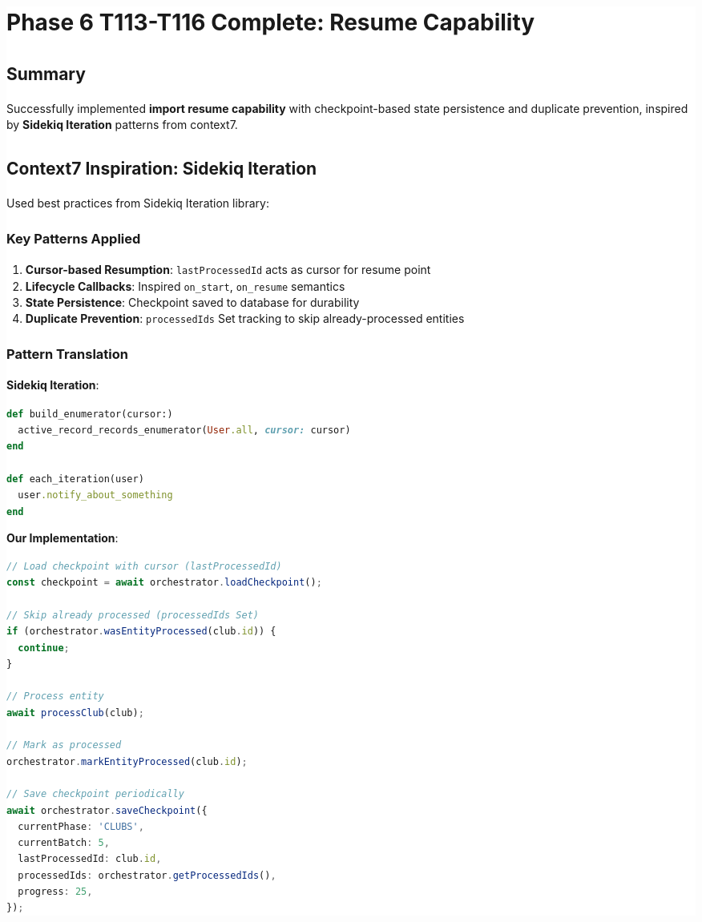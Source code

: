 # Phase 6 T113-T116 Complete: Resume Capability

## Summary

Successfully implemented **import resume capability** with checkpoint-based state persistence and duplicate prevention, inspired by **Sidekiq Iteration** patterns from context7.

## Context7 Inspiration: Sidekiq Iteration

Used best practices from Sidekiq Iteration library:

### Key Patterns Applied

1. **Cursor-based Resumption**: `lastProcessedId` acts as cursor for resume point
2. **Lifecycle Callbacks**: Inspired `on_start`, `on_resume` semantics
3. **State Persistence**: Checkpoint saved to database for durability
4. **Duplicate Prevention**: `processedIds` Set tracking to skip already-processed entities

### Pattern Translation

**Sidekiq Iteration**:

```ruby
def build_enumerator(cursor:)
  active_record_records_enumerator(User.all, cursor: cursor)
end

def each_iteration(user)
  user.notify_about_something
end
```

**Our Implementation**:

```typescript
// Load checkpoint with cursor (lastProcessedId)
const checkpoint = await orchestrator.loadCheckpoint();

// Skip already processed (processedIds Set)
if (orchestrator.wasEntityProcessed(club.id)) {
  continue;
}

// Process entity
await processClub(club);

// Mark as processed
orchestrator.markEntityProcessed(club.id);

// Save checkpoint periodically
await orchestrator.saveCheckpoint({
  currentPhase: 'CLUBS',
  currentBatch: 5,
  lastProcessedId: club.id,
  processedIds: orchestrator.getProcessedIds(),
  progress: 25,
});
```
